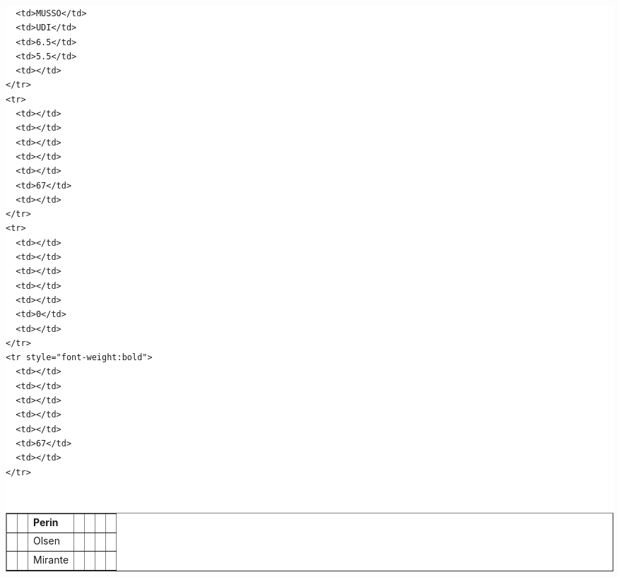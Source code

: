       <td>MUSSO</td>
      <td>UDI</td>
      <td>6.5</td>
      <td>5.5</td>
      <td></td>
    </tr>
    <tr>
      <td></td>
      <td></td>
      <td></td>
      <td></td>
      <td></td>
      <td>67</td>
      <td></td>
    </tr>
    <tr>
      <td></td>
      <td></td>
      <td></td>
      <td></td>
      <td></td>
      <td>0</td>
      <td></td>
    </tr>
    <tr style="font-weight:bold">
      <td></td>
      <td></td>
      <td></td>
      <td></td>
      <td></td>
      <td>67</td>
      <td></td>
    </tr>
  </tbody>
</table><th><br/></th><table border="1" class="dataframe">
  <tbody>
    <tr style="font-weight:bold">
      <td></td>
      <td></td>
      <td>Perin</td>
      <td></td>
      <td></td>
      <td></td>
      <td></td>
    </tr>
    <tr>
      <td></td>
      <td></td>
      <td>Olsen</td>
      <td></td>
      <td></td>
      <td></td>
      <td></td>
    </tr>
    <tr>
      <td></td>
      <td></td>
      <td>Mirante</td>
      <td></td>
      <td></td>
      <td></td>
      <td></td>
    </tr>
    <tr>